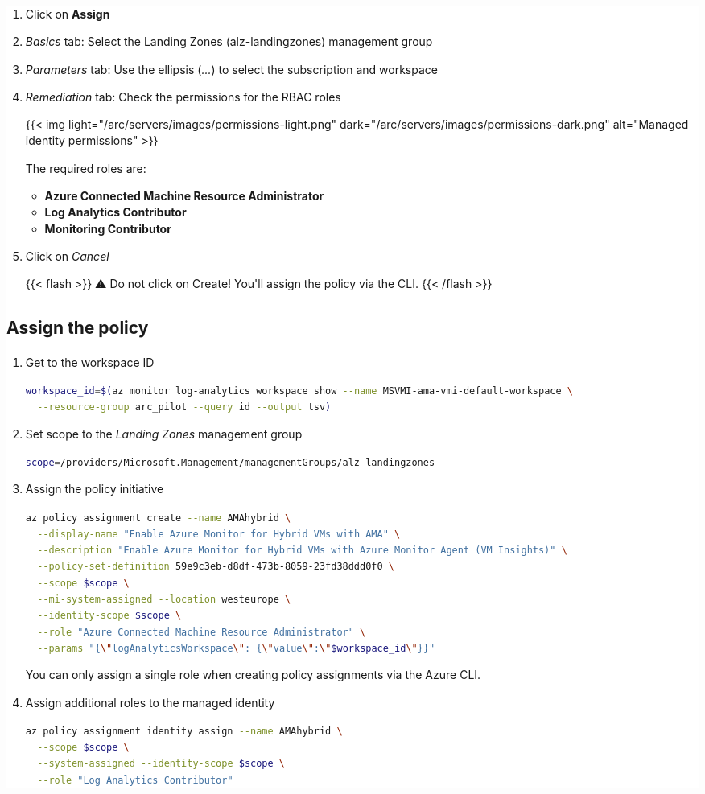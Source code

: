 1. Click on **Assign**
1. *Basics* tab: Select the Landing Zones (alz-landingzones) management group
1. *Parameters* tab: Use the ellipsis (*...*) to select the subscription and workspace
1. *Remediation* tab: Check the permissions for the RBAC roles

    {{< img light="/arc/servers/images/permissions-light.png" dark="/arc/servers/images/permissions-dark.png" alt="Managed identity permissions" >}}

    The required roles are:

    * **Azure Connected Machine Resource Administrator**
    * **Log Analytics Contributor**
    * **Monitoring Contributor**

1. Click on *Cancel*

    {{< flash >}}
⚠️ Do not click on Create! You'll assign the policy via the CLI.
{{< /flash >}}

## Assign the policy

1. Get to the workspace ID

    ```bash
    workspace_id=$(az monitor log-analytics workspace show --name MSVMI-ama-vmi-default-workspace \
      --resource-group arc_pilot --query id --output tsv)
    ```

1. Set scope to the *Landing Zones* management group

    ```bash
    scope=/providers/Microsoft.Management/managementGroups/alz-landingzones
    ```

1. Assign the policy initiative

    ```bash
    az policy assignment create --name AMAhybrid \
      --display-name "Enable Azure Monitor for Hybrid VMs with AMA" \
      --description "Enable Azure Monitor for Hybrid VMs with Azure Monitor Agent (VM Insights)" \
      --policy-set-definition 59e9c3eb-d8df-473b-8059-23fd38ddd0f0 \
      --scope $scope \
      --mi-system-assigned --location westeurope \
      --identity-scope $scope \
      --role "Azure Connected Machine Resource Administrator" \
      --params "{\"logAnalyticsWorkspace\": {\"value\":\"$workspace_id\"}}"
    ```

    You can only assign a single role when creating policy assignments via the Azure CLI.

1. Assign additional roles to the managed identity

    ```bash
    az policy assignment identity assign --name AMAhybrid \
      --scope $scope \
      --system-assigned --identity-scope $scope \
      --role "Log Analytics Contributor"
    ```
